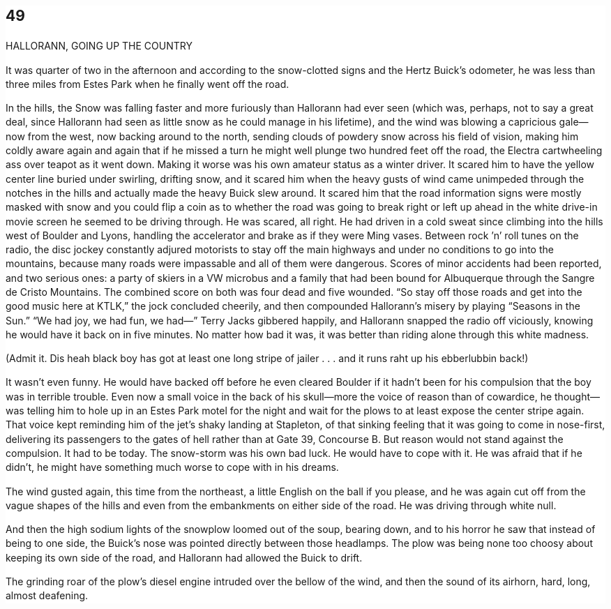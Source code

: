 ## 49

HALLORANN, GOING UP THE COUNTRY

It was quarter of two in the afternoon and according to the snow-clotted signs and the Hertz Buick’s odometer, he was less than three miles from Estes Park when he finally went off the road.

In the hills, the Snow was falling faster and more furiously than Hallorann had ever seen (which was, perhaps, not to say a great deal, since Hallorann had seen as little snow as he could manage in his lifetime), and the wind was blowing a capricious gale—now from the west, now backing around to the north, sending clouds of powdery snow across his field of vision, making him coldly aware again and again that if he missed a turn he might well plunge two hundred feet off the road, the Electra cartwheeling ass over teapot as it went down. Making it worse was his own amateur status as a winter driver. It scared him to have the yellow center line buried under swirling, drifting snow, and it scared him when the heavy gusts of wind came unimpeded through the notches in the hills and actually made the heavy Buick slew around. It scared him that the road information signs were mostly masked with snow and you could flip a coin as to whether the road was going to break right or left up ahead in the white drive-in movie screen he seemed to be driving through. He was scared, all right. He had driven in a cold sweat since climbing into the hills west of Boulder and Lyons, handling the accelerator and brake as if they were Ming vases. Between rock ’n’ roll tunes on the radio, the disc jockey constantly adjured motorists to stay off the main highways and under no conditions to go into the mountains, because many roads were impassable and all of them were dangerous. Scores of minor accidents had been reported, and two serious ones: a party of skiers in a VW microbus and a family that had been bound for Albuquerque through the Sangre de Cristo Mountains. The combined score on both was four dead and five wounded. “So stay off those roads and get into the good music here at KTLK,” the jock concluded cheerily, and then compounded Hallorann’s misery by playing “Seasons in the Sun.” “We had joy, we had fun, we had—” Terry Jacks gibbered happily, and Hallorann snapped the radio off viciously, knowing he would have it back on in five minutes. No matter how bad it was, it was better than riding alone through this white madness.

(Admit it. Dis heah black boy has got at least one long stripe of jailer . . . and it runs raht up his ebberlubbin back!)

It wasn’t even funny. He would have backed off before he even cleared Boulder if it hadn’t been for his compulsion that the boy was in terrible trouble. Even now a small voice in the back of his skull—more the voice of reason than of cowardice, he thought—was telling him to hole up in an Estes Park motel for the night and wait for the plows to at least expose the center stripe again. That voice kept reminding him of the jet’s shaky landing at Stapleton, of that sinking feeling that it was going to come in nose-first, delivering its passengers to the gates of hell rather than at Gate 39, Concourse B. But reason would not stand against the compulsion. It had to be today. The snow-storm was his own bad luck. He would have to cope with it. He was afraid that if he didn’t, he might have something much worse to cope with in his dreams.

The wind gusted again, this time from the northeast, a little English on the ball if you please, and he was again cut off from the vague shapes of the hills and even from the embankments on either side of the road. He was driving through white null.

And then the high sodium lights of the snowplow loomed out of the soup, bearing down, and to his horror he saw that instead of being to one side, the Buick’s nose was pointed directly between those headlamps. The plow was being none too choosy about keeping its own side of the road, and Hallorann had allowed the Buick to drift.

The grinding roar of the plow’s diesel engine intruded over the bellow of the wind, and then the sound of its airhorn, hard, long, almost deafening.
